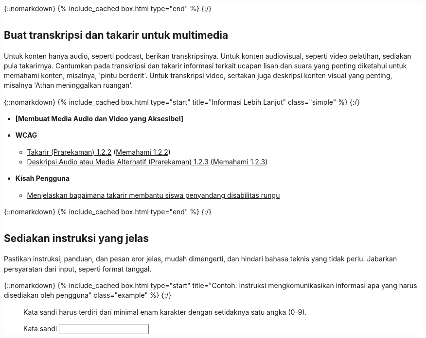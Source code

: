 {::nomarkdown}
{% include_cached box.html type="end" %}
{:/}

## Buat transkripsi dan takarir untuk multimedia

Untuk konten hanya audio, seperti podcast, berikan transkripsinya. Untuk konten audiovisual, seperti video pelatihan, sediakan pula takarirnya. Cantumkan pada transkripsi dan takarir informasi terkait ucapan lisan dan suara yang penting diketahui untuk memahami konten, misalnya, 'pintu berderit'. Untuk transkripsi video, sertakan juga deskripsi konten visual yang penting, misalnya 'Athan meninggalkan ruangan'.

{::nomarkdown}
{% include_cached box.html type="start" title="Informasi Lebih Lanjut" class="simple" %}
{:/}

* **[[Membuat Media Audio dan Video yang Aksesibel]](/media/av/)**

* **WCAG**
  * [Takarir (Prarekaman) 1.2.2](/WAI/WCAG21/quickref/#captions-prerecorded) ([Memahami 1.2.2](/WAI/WCAG21/Understanding/captions-prerecorded))
  * [Deskripsi Audio atau Media Alternatif (Prarekaman) 1.2.3](/WAI/WCAG21/quickref/#audio-description-or-media-alternative-prerecorded) ([Memahami 1.2.3](/WAI/WCAG21/Understanding/audio-description-or-media-alternative-prerecorded))
* **Kisah Pengguna**
  * [Menjelaskan bagaimana takarir membantu siswa penyandang disabilitas rungu](//people-use-web/user-stories/archived/#onlinestudent)

{::nomarkdown}
{% include_cached box.html type="end" %}
{:/}

## Sediakan instruksi yang jelas

Pastikan instruksi, panduan, dan pesan eror jelas, mudah dimengerti, dan hindari bahasa teknis yang tidak perlu. Jabarkan persyaratan dari input, seperti format tanggal.

{::nomarkdown}
{% include_cached box.html type="start" title="Contoh: Instruksi mengkomunikasikan informasi apa yang harus disediakan oleh pengguna" class="example" %}
{:/}

<div class="errors">
  <figure>
    <div>
      <form action="#" method="post">
        <p id="password-desc">Kata sandi harus terdiri dari minimal enam karakter dengan setidaknya satu angka (0-9).</p>
        <div class="row">
          <label for="password">Kata sandi</label>
          <input aria-describedby="password-desc" type="password" id="password" name="password" value="">
        </div>
      </form>
    </div>
  </figure>
</div>
